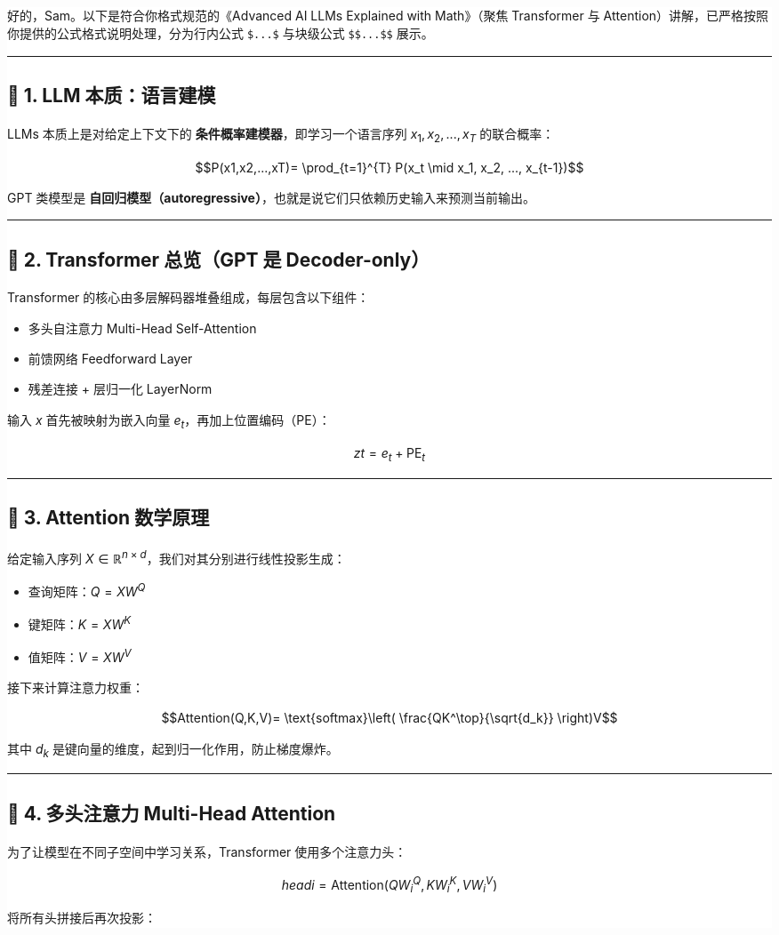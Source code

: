 好的，Sam。以下是符合你格式规范的《Advanced AI LLMs Explained with Math》（聚焦 Transformer 与 Attention）讲解，已严格按照你提供的公式格式说明处理，分为行内公式 `$...$` 与块级公式 `$$...$$` 展示。

---

## 🧠 1. LLM 本质：语言建模

LLMs 本质上是对给定上下文下的 **条件概率建模器**，即学习一个语言序列 $x_1, x_2, ..., x_T$ 的联合概率：

$$P(x1,x2,...,xT)= \prod_{t=1}^{T} P(x_t \mid x_1, x_2, ..., x_{t-1})$$

GPT 类模型是 **自回归模型（autoregressive）**，也就是说它们只依赖历史输入来预测当前输出。

---

## 🔗 2. Transformer 总览（GPT 是 Decoder-only）

Transformer 的核心由多层解码器堆叠组成，每层包含以下组件：

- 多头自注意力 Multi-Head Self-Attention
    
- 前馈网络 Feedforward Layer
    
- 残差连接 + 层归一化 LayerNorm
    

输入 $x$ 首先被映射为嵌入向量 $e_t$，再加上位置编码（PE）：

$$zt= e_t + \text{PE}_t$$

---

## 🎯 3. Attention 数学原理

给定输入序列 $X \in \mathbb{R}^{n \times d}$，我们对其分别进行线性投影生成：

- 查询矩阵：$Q = XW^Q$
    
- 键矩阵：$K = XW^K$
    
- 值矩阵：$V = XW^V$
    

接下来计算注意力权重：

$$Attention(Q,K,V)= \text{softmax}\left( \frac{QK^\top}{\sqrt{d_k}} \right)V$$

其中 $d_k$ 是键向量的维度，起到归一化作用，防止梯度爆炸。

---

## 🧠 4. 多头注意力 Multi-Head Attention

为了让模型在不同子空间中学习关系，Transformer 使用多个注意力头：

$$headi= \text{Attention}(QW_i^Q, KW_i^K, VW_i^V)$$

将所有头拼接后再次投影：
